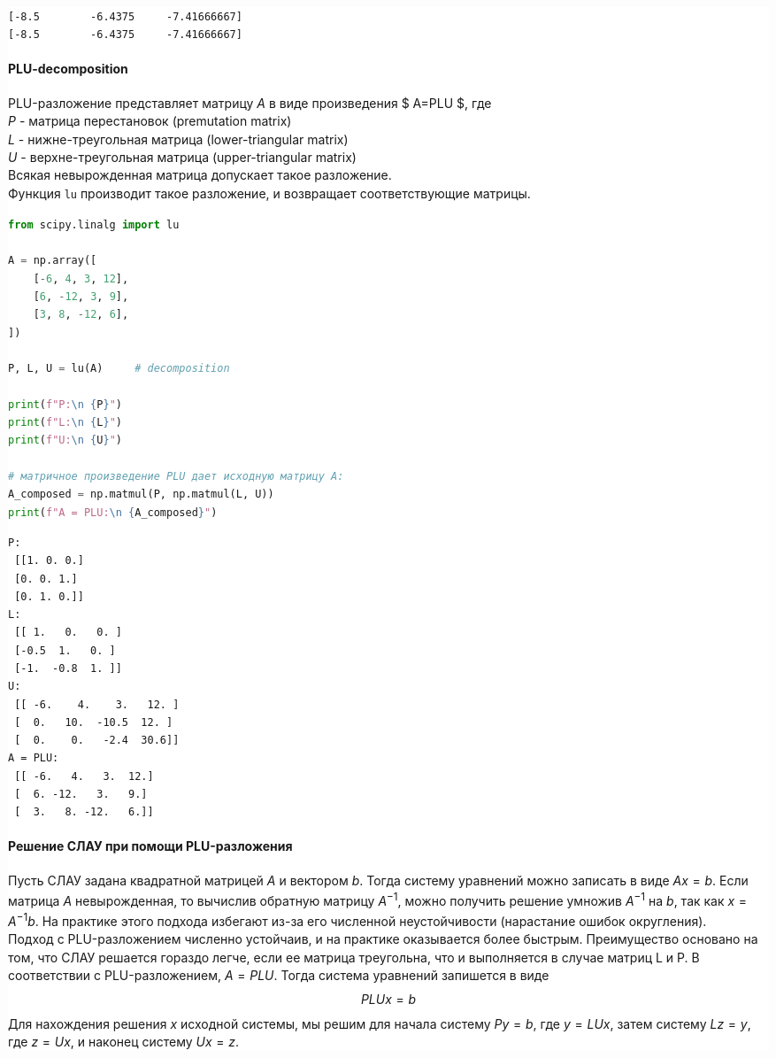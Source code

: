     [-8.5        -6.4375     -7.41666667]
    [-8.5        -6.4375     -7.41666667]
    

#### PLU-decomposition

PLU-разложение представляет матрицу $A$ в виде произведения $ A=PLU $, где<br>
$P$ - матрица перестановок (premutation matrix)<br>
$L$ - нижне-треугольная матрица (lower-triangular matrix)<br>
$U$ - верхне-треугольная матрица (upper-triangular matrix)<br>
Всякая невырожденная матрица допускает такое разложение.<br>
Функция `lu` производит такое разложение, и возвращает соответствующие матрицы.


```python
from scipy.linalg import lu

A = np.array([
    [-6, 4, 3, 12],
    [6, -12, 3, 9],
    [3, 8, -12, 6],
])

P, L, U = lu(A)     # decomposition

print(f"P:\n {P}")
print(f"L:\n {L}")
print(f"U:\n {U}")

# матричное произведение PLU дает исходную матрицу A:
A_composed = np.matmul(P, np.matmul(L, U))
print(f"A = PLU:\n {A_composed}")
```

    P:
     [[1. 0. 0.]
     [0. 0. 1.]
     [0. 1. 0.]]
    L:
     [[ 1.   0.   0. ]
     [-0.5  1.   0. ]
     [-1.  -0.8  1. ]]
    U:
     [[ -6.    4.    3.   12. ]
     [  0.   10.  -10.5  12. ]
     [  0.    0.   -2.4  30.6]]
    A = PLU:
     [[ -6.   4.   3.  12.]
     [  6. -12.   3.   9.]
     [  3.   8. -12.   6.]]
    

#### Решение СЛАУ при помощи PLU-разложения

Пусть СЛАУ задана квадратной матрицей $A$ и вектором $b$. Тогда систему уравнений можно записать в виде $Ax=b$. Если матрица $A$ невырожденная, то вычислив обратную матрицу $A^{-1}$, можно получить решение умножив $A^{-1}$ на $b$, так как $x=A^{-1}b$. На практике этого подхода избегают из-за его численной неустойчивости (нарастание ошибок округления).<br>
Подход с PLU-разложением численно устойчаив, и на практике оказывается более быстрым. Преимущество основано на том, что СЛАУ решается гораздо легче, если ее матрица треугольна, что и выполняется в случае матриц L и P. В соответствии с PLU-разложением, $A = PLU$. Тогда система уравнений запишется в виде $$PLUx = b$$ Для нахождения решения $x$ исходной системы, мы решим для начала систему $Py = b$, где $y=LUx$, затем систему $Lz=y$, где $z=Ux$, и наконец систему $Ux=z$.
